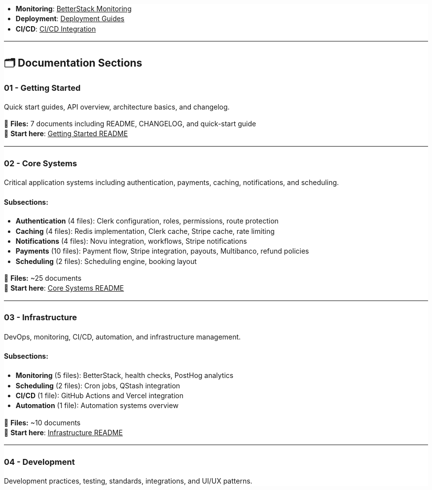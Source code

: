 - **Monitoring**: [BetterStack Monitoring](./03-infrastructure/monitoring/01-betterstack-monitoring.md)
- **Deployment**: [Deployment Guides](./08-deployment/README.md)
- **CI/CD**: [CI/CD Integration](./03-infrastructure/ci-cd/01-ci-cd-integration.md)

---

## 🗂️ Documentation Sections

### 01 - Getting Started

Quick start guides, API overview, architecture basics, and changelog.

📄 **Files:** 7 documents including README, CHANGELOG, and quick-start guide  
📖 **Start here**: [Getting Started README](./01-getting-started/README.md)

---

### 02 - Core Systems

Critical application systems including authentication, payments, caching, notifications, and scheduling.

#### Subsections:

- **Authentication** (4 files): Clerk configuration, roles, permissions, route protection
- **Caching** (4 files): Redis implementation, Clerk cache, Stripe cache, rate limiting
- **Notifications** (4 files): Novu integration, workflows, Stripe notifications
- **Payments** (10 files): Payment flow, Stripe integration, payouts, Multibanco, refund policies
- **Scheduling** (2 files): Scheduling engine, booking layout

📄 **Files:** ~25 documents  
📖 **Start here**: [Core Systems README](./02-core-systems/README.md)

---

### 03 - Infrastructure

DevOps, monitoring, CI/CD, automation, and infrastructure management.

#### Subsections:

- **Monitoring** (5 files): BetterStack, health checks, PostHog analytics
- **Scheduling** (2 files): Cron jobs, QStash integration
- **CI/CD** (1 file): GitHub Actions and Vercel integration
- **Automation** (1 file): Automation systems overview

📄 **Files:** ~10 documents  
📖 **Start here**: [Infrastructure README](./03-infrastructure/README.md)

---

### 04 - Development

Development practices, testing, standards, integrations, and UI/UX patterns.
